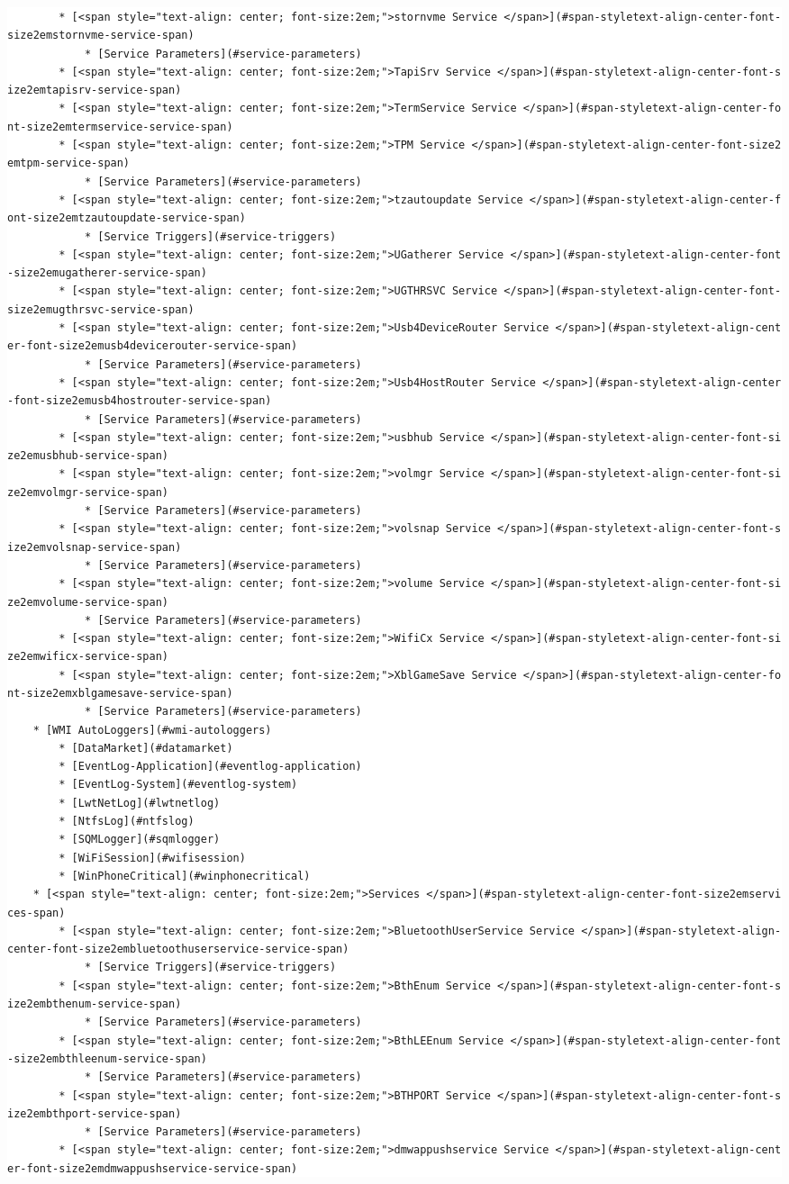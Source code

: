			* [<span style="text-align: center; font-size:2em;">stornvme Service </span>](#span-styletext-align-center-font-size2emstornvme-service-span)
				* [Service Parameters](#service-parameters)
			* [<span style="text-align: center; font-size:2em;">TapiSrv Service </span>](#span-styletext-align-center-font-size2emtapisrv-service-span)
			* [<span style="text-align: center; font-size:2em;">TermService Service </span>](#span-styletext-align-center-font-size2emtermservice-service-span)
			* [<span style="text-align: center; font-size:2em;">TPM Service </span>](#span-styletext-align-center-font-size2emtpm-service-span)
				* [Service Parameters](#service-parameters)
			* [<span style="text-align: center; font-size:2em;">tzautoupdate Service </span>](#span-styletext-align-center-font-size2emtzautoupdate-service-span)
				* [Service Triggers](#service-triggers)
			* [<span style="text-align: center; font-size:2em;">UGatherer Service </span>](#span-styletext-align-center-font-size2emugatherer-service-span)
			* [<span style="text-align: center; font-size:2em;">UGTHRSVC Service </span>](#span-styletext-align-center-font-size2emugthrsvc-service-span)
			* [<span style="text-align: center; font-size:2em;">Usb4DeviceRouter Service </span>](#span-styletext-align-center-font-size2emusb4devicerouter-service-span)
				* [Service Parameters](#service-parameters)
			* [<span style="text-align: center; font-size:2em;">Usb4HostRouter Service </span>](#span-styletext-align-center-font-size2emusb4hostrouter-service-span)
				* [Service Parameters](#service-parameters)
			* [<span style="text-align: center; font-size:2em;">usbhub Service </span>](#span-styletext-align-center-font-size2emusbhub-service-span)
			* [<span style="text-align: center; font-size:2em;">volmgr Service </span>](#span-styletext-align-center-font-size2emvolmgr-service-span)
				* [Service Parameters](#service-parameters)
			* [<span style="text-align: center; font-size:2em;">volsnap Service </span>](#span-styletext-align-center-font-size2emvolsnap-service-span)
				* [Service Parameters](#service-parameters)
			* [<span style="text-align: center; font-size:2em;">volume Service </span>](#span-styletext-align-center-font-size2emvolume-service-span)
				* [Service Parameters](#service-parameters)
			* [<span style="text-align: center; font-size:2em;">WifiCx Service </span>](#span-styletext-align-center-font-size2emwificx-service-span)
			* [<span style="text-align: center; font-size:2em;">XblGameSave Service </span>](#span-styletext-align-center-font-size2emxblgamesave-service-span)
				* [Service Parameters](#service-parameters)
		* [WMI AutoLoggers](#wmi-autologgers)
			* [DataMarket](#datamarket)
			* [EventLog-Application](#eventlog-application)
			* [EventLog-System](#eventlog-system)
			* [LwtNetLog](#lwtnetlog)
			* [NtfsLog](#ntfslog)
			* [SQMLogger](#sqmlogger)
			* [WiFiSession](#wifisession)
			* [WinPhoneCritical](#winphonecritical)
		* [<span style="text-align: center; font-size:2em;">Services </span>](#span-styletext-align-center-font-size2emservices-span)
			* [<span style="text-align: center; font-size:2em;">BluetoothUserService Service </span>](#span-styletext-align-center-font-size2embluetoothuserservice-service-span)
				* [Service Triggers](#service-triggers)
			* [<span style="text-align: center; font-size:2em;">BthEnum Service </span>](#span-styletext-align-center-font-size2embthenum-service-span)
				* [Service Parameters](#service-parameters)
			* [<span style="text-align: center; font-size:2em;">BthLEEnum Service </span>](#span-styletext-align-center-font-size2embthleenum-service-span)
				* [Service Parameters](#service-parameters)
			* [<span style="text-align: center; font-size:2em;">BTHPORT Service </span>](#span-styletext-align-center-font-size2embthport-service-span)
				* [Service Parameters](#service-parameters)
			* [<span style="text-align: center; font-size:2em;">dmwappushservice Service </span>](#span-styletext-align-center-font-size2emdmwappushservice-service-span)